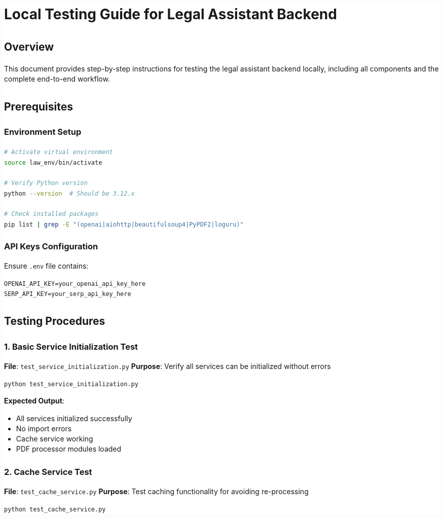 # Local Testing Guide for Legal Assistant Backend

## Overview
This document provides step-by-step instructions for testing the legal assistant backend locally, including all components and the complete end-to-end workflow.

## Prerequisites

### Environment Setup
```bash
# Activate virtual environment
source law_env/bin/activate

# Verify Python version
python --version  # Should be 3.12.x

# Check installed packages
pip list | grep -E "(openai|aiohttp|beautifulsoup4|PyPDF2|loguru)"
```

### API Keys Configuration
Ensure `.env` file contains:
```env
OPENAI_API_KEY=your_openai_api_key_here
SERP_API_KEY=your_serp_api_key_here
```

## Testing Procedures

### 1. Basic Service Initialization Test

**File**: `test_service_initialization.py`
**Purpose**: Verify all services can be initialized without errors

```bash
python test_service_initialization.py
```

**Expected Output**:
- All services initialized successfully
- No import errors
- Cache service working
- PDF processor modules loaded

### 2. Cache Service Test

**File**: `test_cache_service.py`
**Purpose**: Test caching functionality for avoiding re-processing

```bash
python test_cache_service.py
```
